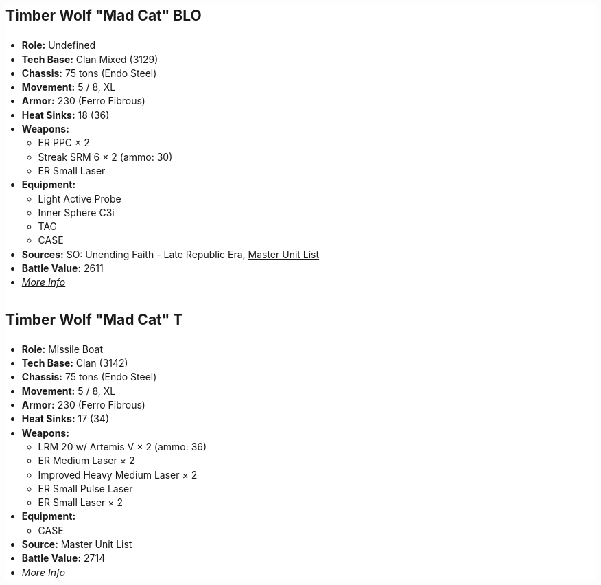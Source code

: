 ## Timber Wolf "Mad Cat" BLO
- **Role:** Undefined
- **Tech Base:** Clan Mixed (3129)
- **Chassis:** 75 tons (Endo Steel)
- **Movement:** 5 / 8, XL
- **Armor:** 230 (Ferro Fibrous)
- **Heat Sinks:** 18 (36)
- **Weapons:**
  - ER PPC × 2
  - Streak SRM 6 × 2 (ammo: 30)
  - ER Small Laser
- **Equipment:**
  - Light Active Probe
  - Inner Sphere C3i
  - TAG
  - CASE
- **Sources:** SO: Unending Faith - Late Republic Era, [Master Unit List](http://masterunitlist.info/Unit/Details/7635/mad-cat-timber-wolf-blo)
- **Battle Value:** 2611
- [*More Info*](timber_wolf/timber_wolf_blo.md)

## Timber Wolf "Mad Cat" T
- **Role:** Missile Boat
- **Tech Base:** Clan (3142)
- **Chassis:** 75 tons (Endo Steel)
- **Movement:** 5 / 8, XL
- **Armor:** 230 (Ferro Fibrous)
- **Heat Sinks:** 17 (34)
- **Weapons:**
  - LRM 20 w/ Artemis V × 2 (ammo: 36)
  - ER Medium Laser × 2
  - Improved Heavy Medium Laser × 2
  - ER Small Pulse Laser
  - ER Small Laser × 2
- **Equipment:**
  - CASE
- **Source:** [Master Unit List](http://masterunitlist.info/Unit/Details/7517/mad-cat-timber-wolf-t)
- **Battle Value:** 2714
- [*More Info*](timber_wolf/timber_wolf_t.md)

